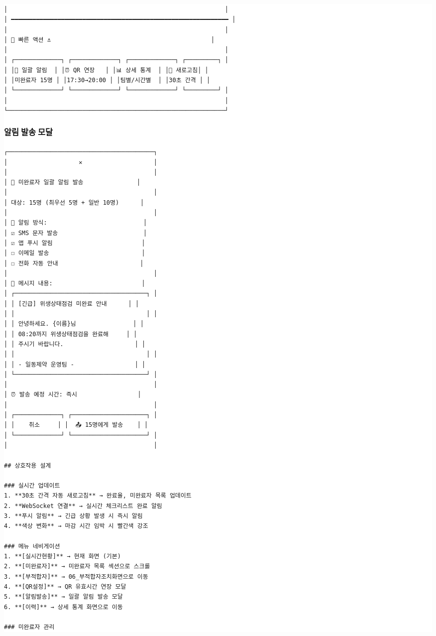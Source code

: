 ```
│                                                             │
│ ━━━━━━━━━━━━━━━━━━━━━━━━━━━━━━━━━━━━━━━━━━━━━━━━━━━━━━━━━━━━━ │
│                                                             │
│ 🚀 빠른 액션 ⚓                                             │
│                                                             │
│ ┌─────────────┐ ┌─────────────┐ ┌─────────────┐ ┌─────────┐ │
│ │📢 일괄 알림  │ │⏰ QR 연장   │ │📊 상세 통계  │ │🔄 새로고침│ │
│ │미완료자 15명 │ │17:30→20:00 │ │팀별/시간별  │ │30초 간격 │ │
│ └─────────────┘ └─────────────┘ └─────────────┘ └─────────┘ │
│                                                             │
└─────────────────────────────────────────────────────────────┘
```

### 알림 발송 모달
```
┌─────────────────────────────────────────┐
│                    ✕                    │
│                                         │
│ 📢 미완료자 일괄 알림 발송               │
│                                         │
│ 대상: 15명 (최우선 5명 + 일반 10명)      │
│                                         │
│ 📱 알림 방식:                           │
│ ☑️ SMS 문자 발송                        │
│ ☑️ 앱 푸시 알림                         │
│ ☐ 이메일 발송                          │
│ ☐ 전화 자동 안내                       │
│                                         │
│ 📝 메시지 내용:                         │
│ ┌─────────────────────────────────────┐ │
│ │ [긴급] 위생상태점검 미완료 안내      │ │
│ │                                     │ │
│ │ 안녕하세요. {이름}님                │ │
│ │ 08:20까지 위생상태점검을 완료해     │ │
│ │ 주시기 바랍니다.                    │ │
│ │                                     │ │
│ │ - 일동제약 운영팀 -                 │ │
│ └─────────────────────────────────────┘ │
│                                         │
│ ⏰ 발송 예정 시간: 즉시                 │
│                                         │
│ ┌─────────────┐ ┌─────────────────────┐ │
│ │    취소     │ │  📤 15명에게 발송    │ │
│ └─────────────┘ └─────────────────────┘ │
│                                         │

## 상호작용 설계

### 실시간 업데이트
1. **30초 간격 자동 새로고침** → 완료율, 미완료자 목록 업데이트
2. **WebSocket 연결** → 실시간 체크리스트 완료 알림
3. **푸시 알림** → 긴급 상황 발생 시 즉시 알림
4. **색상 변화** → 마감 시간 임박 시 빨간색 강조

### 메뉴 네비게이션
1. **[실시간현황]** → 현재 화면 (기본)
2. **[미완료자]** → 미완료자 목록 섹션으로 스크롤
3. **[부적합자]** → 06_부적합자조치화면으로 이동
4. **[QR설정]** → QR 유효시간 연장 모달
5. **[알림발송]** → 일괄 알림 발송 모달
6. **[이력]** → 상세 통계 화면으로 이동

### 미완료자 관리
```